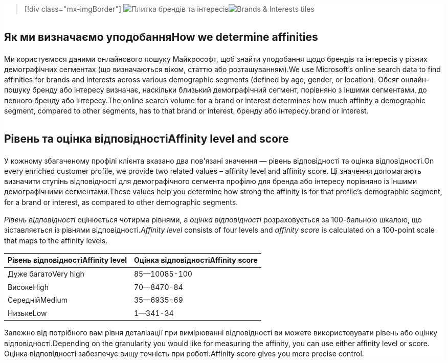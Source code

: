    > [!div class="mx-imgBorder"]
   > <span data-ttu-id="d61b4-110">![Плитка брендів та інтересів](media/BrandsInterest-tile-Hub.png "Плитка брендів та інтересів")</span><span class="sxs-lookup"><span data-stu-id="d61b4-110">![Brands & Interests tiles](media/BrandsInterest-tile-Hub.png "Brands & Interest tiles")</span></span>

## <a name="how-we-determine-affinities"></a><span data-ttu-id="d61b4-111">Як ми визначаємо уподобання</span><span class="sxs-lookup"><span data-stu-id="d61b4-111">How we determine affinities</span></span>

<span data-ttu-id="d61b4-112">Ми користуємося даними онлайнового пошуку Майкрософт, щоб знайти уподобання щодо брендів та інтересів у різних демографічних сегментах (що визначаються віком, статтю або розташуванням).</span><span class="sxs-lookup"><span data-stu-id="d61b4-112">We use Microsoft’s online search data to find affinities for brands and interests across various demographic segments (defined by age, gender, or location).</span></span> <span data-ttu-id="d61b4-113">Обсяг онлайн-пошуку бренду або інтересу визначає, наскільки близький демографічний сегмент, порівняно з іншими сегментами, до певного бренду або інтересу.</span><span class="sxs-lookup"><span data-stu-id="d61b4-113">The online search volume for a brand or interest determines how much affinity a demographic segment, compared to other segments, has to that brand or interest.</span></span> <span data-ttu-id="d61b4-114">бренду або інтересу.</span><span class="sxs-lookup"><span data-stu-id="d61b4-114">brand or interest.</span></span>

## <a name="affinity-level-and-score"></a><span data-ttu-id="d61b4-115">Рівень та оцінка відповідності</span><span class="sxs-lookup"><span data-stu-id="d61b4-115">Affinity level and score</span></span>

<span data-ttu-id="d61b4-116">У кожному збагаченому профілі клієнта вказано два пов'язані значення — рівень відповідності та оцінка відповідності.</span><span class="sxs-lookup"><span data-stu-id="d61b4-116">On every enriched customer profile, we provide two related values – affinity level and affinity score.</span></span> <span data-ttu-id="d61b4-117">Ці значення допомагають визначити ступінь відповідності для демографічного сегмента профілю для бренда або інтересу порівняно із іншими демографічними сегментами.</span><span class="sxs-lookup"><span data-stu-id="d61b4-117">These values help you determine how strong the affinity is for that profile’s demographic segment, for a brand or interest, as compared to other demographic segments.</span></span>

<span data-ttu-id="d61b4-118">*Рівень відповідності* оцінюється чотирма рівнями, а *оцінка відповідності* розраховується за 100-бальною шкалою, що зіставляється із рівнями відповідності.</span><span class="sxs-lookup"><span data-stu-id="d61b4-118">*Affinity level* consists of four levels and *affinity score* is calculated on a 100-point scale that maps to the affinity levels.</span></span>


|<span data-ttu-id="d61b4-119">Рівень відповідності</span><span class="sxs-lookup"><span data-stu-id="d61b4-119">Affinity level</span></span> |<span data-ttu-id="d61b4-120">Оцінка відповідності</span><span class="sxs-lookup"><span data-stu-id="d61b4-120">Affinity score</span></span>  |
|---------|---------|
|<span data-ttu-id="d61b4-121">Дуже багато</span><span class="sxs-lookup"><span data-stu-id="d61b4-121">Very high</span></span>     | <span data-ttu-id="d61b4-122">85—100</span><span class="sxs-lookup"><span data-stu-id="d61b4-122">85-100</span></span>       |
|<span data-ttu-id="d61b4-123">Високе</span><span class="sxs-lookup"><span data-stu-id="d61b4-123">High</span></span>     | <span data-ttu-id="d61b4-124">70—84</span><span class="sxs-lookup"><span data-stu-id="d61b4-124">70-84</span></span>        |
|<span data-ttu-id="d61b4-125">Середній</span><span class="sxs-lookup"><span data-stu-id="d61b4-125">Medium</span></span>     | <span data-ttu-id="d61b4-126">35—69</span><span class="sxs-lookup"><span data-stu-id="d61b4-126">35-69</span></span>        |
|<span data-ttu-id="d61b4-127">Низьке</span><span class="sxs-lookup"><span data-stu-id="d61b4-127">Low</span></span>     | <span data-ttu-id="d61b4-128">1—34</span><span class="sxs-lookup"><span data-stu-id="d61b4-128">1-34</span></span>        |

<span data-ttu-id="d61b4-129">Залежно від потрібного вам рівня деталізації при вимірюванні відповідності ви можете використовувати рівень або оцінку відповідності.</span><span class="sxs-lookup"><span data-stu-id="d61b4-129">Depending on the granularity you would like for measuring the affinity, you can use either affinity level or score.</span></span> <span data-ttu-id="d61b4-130">Оцінка відповідності забезпечує вищу точність при роботі.</span><span class="sxs-lookup"><span data-stu-id="d61b4-130">Affinity score gives you more precise control.</span></span>
